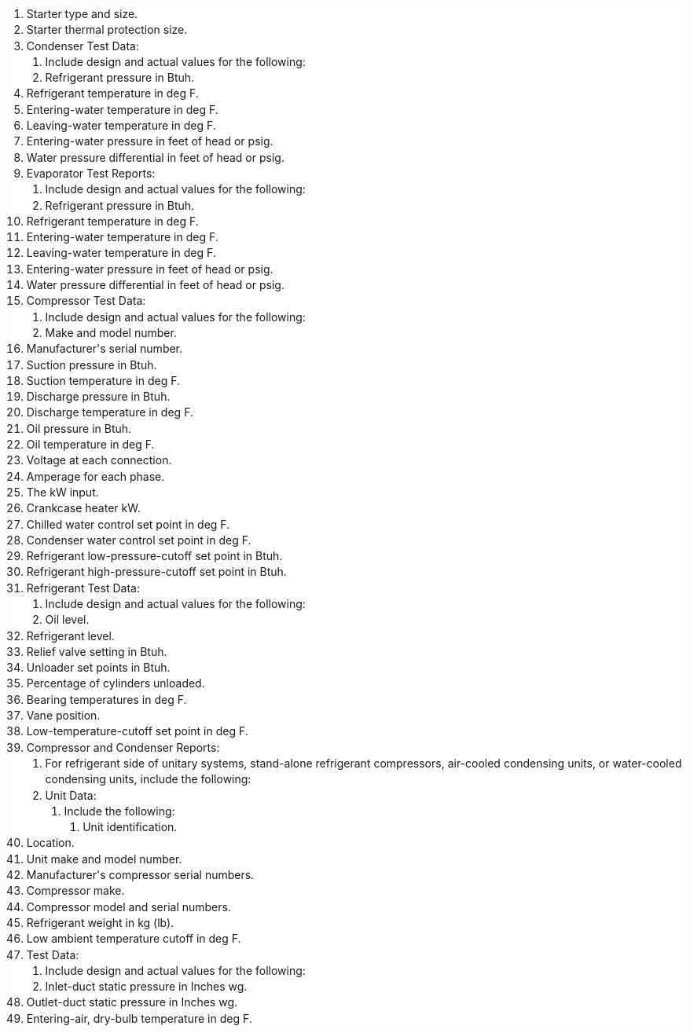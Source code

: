    1. Starter type and size.
   1. Starter thermal protection size.
   1. Condenser Test Data:
      1. Include design and actual values for the following:
      1. Refrigerant pressure in Btuh.
   1. Refrigerant temperature in deg F.
   1. Entering-water temperature in deg F.
   1. Leaving-water temperature in deg F.
   1. Entering-water pressure in feet of head or psig.
   1. Water pressure differential in feet of head or psig.
   1. Evaporator Test Reports:
      1. Include design and actual values for the following:
      1. Refrigerant pressure in Btuh.
   1. Refrigerant temperature in deg F.
   1. Entering-water temperature in deg F.
   1. Leaving-water temperature in deg F.
   1. Entering-water pressure in feet of head or psig.
   1. Water pressure differential in feet of head or psig.
   1. Compressor Test Data:
      1. Include design and actual values for the following:
      1. Make and model number.
   1. Manufacturer's serial number.
   1. Suction pressure in Btuh.
   1. Suction temperature in deg F.
   1. Discharge pressure in Btuh.
   1. Discharge temperature in deg F.
   1. Oil pressure in Btuh.
   1. Oil temperature in deg F.
   1. Voltage at each connection.
   1. Amperage for each phase.
   1. The kW input.
   1. Crankcase heater kW.
   1. Chilled water control set point in deg F.
   1. Condenser water control set point in deg F.
   1. Refrigerant low-pressure-cutoff set point in Btuh.
   1. Refrigerant high-pressure-cutoff set point in Btuh.
   1. Refrigerant Test Data:
      1. Include design and actual values for the following:
      1. Oil level.
   1. Refrigerant level.
   1. Relief valve setting in Btuh.
   1. Unloader set points in Btuh.
   1. Percentage of cylinders unloaded.
   1. Bearing temperatures in deg F.
   1. Vane position.
   1. Low-temperature-cutoff set point in deg F.
   1. Compressor and Condenser Reports:
      1. For refrigerant side of unitary systems, stand-alone refrigerant compressors, air-cooled condensing units, or water-cooled condensing units, include the following:
      1. Unit Data:
         1. Include the following:
               1. Unit identification.
   1. Location.
   1. Unit make and model number.
   1. Manufacturer's compressor serial numbers.
   1. Compressor make.
   1. Compressor model and serial numbers.
   1. Refrigerant weight in kg (lb).
   1. Low ambient temperature cutoff in deg F.
   1. Test Data:
      1. Include design and actual values for the following:
      1. Inlet-duct static pressure in Inches wg.
   1. Outlet-duct static pressure in Inches wg.
   1. Entering-air, dry-bulb temperature in deg F.